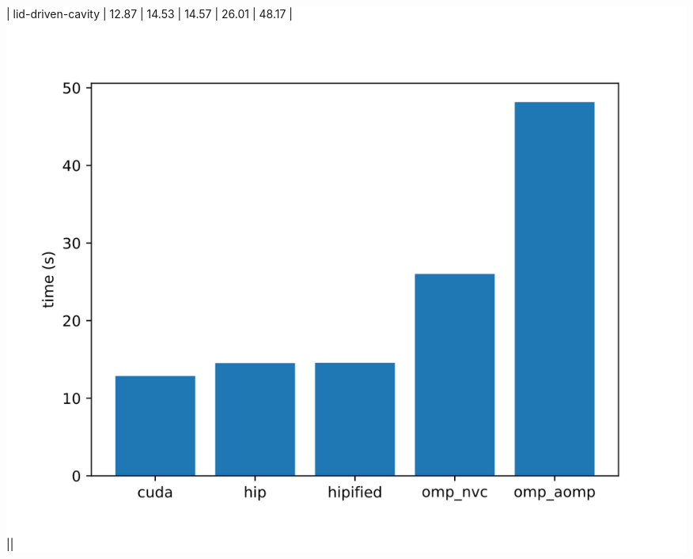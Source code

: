 | lid-driven-cavity | 12.87 | 14.53 | 14.57 | 26.01 | 48.17 |![lid-driven-cavity](SVGs/lid-driven-cavity.svg) ||
